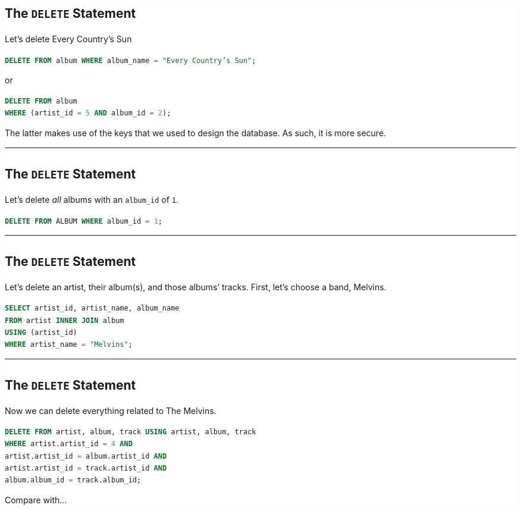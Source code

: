 ## The `DELETE` Statement

Let’s delete Every Country’s Sun

```sql
DELETE FROM album WHERE album_name = "Every Country’s Sun";
```

or

```sql
DELETE FROM album
WHERE (artist_id = 5 AND album_id = 2);
```

The latter makes use of the keys that we used to design the database. As such, it is more secure.

---

## The `DELETE` Statement

Let’s delete _all_ albums with an `album_id` of `1`.

```sql
DELETE FROM ALBUM WHERE album_id = 1;
```

---

## The `DELETE` Statement

Let’s delete an artist, their album(s), and those albums’ tracks. First, let’s choose a band, Melvins.

```sql
SELECT artist_id, artist_name, album_name
FROM artist INNER JOIN album
USING (artist_id)
WHERE artist_name = "Melvins";
```

---

## The `DELETE` Statement

Now we can delete everything related to The Melvins.

```sql
DELETE FROM artist, album, track USING artist, album, track
WHERE artist.artist_id = 4 AND
artist.artist_id = album.artist_id AND
artist.artist_id = track.artist_id AND
album.album_id = track.album_id;
```

Compare with…
